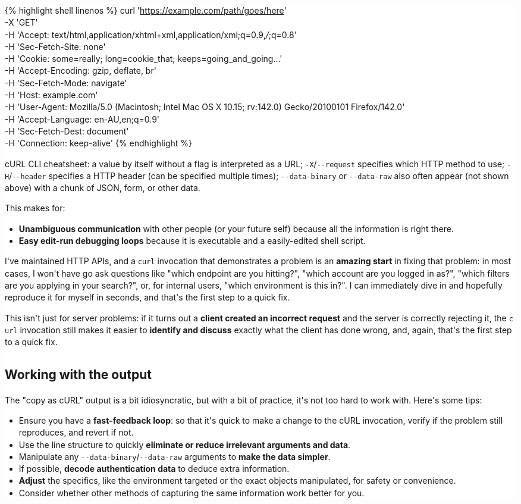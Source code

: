 [^almost]: Why _almost_ exactly? cURL and browsers can differ slightly in [some low-level protocol details](https://github.com/lwthiker/curl-impersonate). Hopefully, you're lucky enough to not encounter bugs at this level!

{% highlight shell linenos %}
curl 'https://example.com/path/goes/here' \
-X 'GET' \
-H 'Accept: text/html,application/xhtml+xml,application/xml;q=0.9,*/*;q=0.8' \
-H 'Sec-Fetch-Site: none' \
-H 'Cookie: some=really; long=cookie_that; keeps=going_and_going...' \
-H 'Accept-Encoding: gzip, deflate, br' \
-H 'Sec-Fetch-Mode: navigate' \
-H 'Host: example.com' \
-H 'User-Agent: Mozilla/5.0 (Macintosh; Intel Mac OS X 10.15; rv:142.0) Gecko/20100101 Firefox/142.0' \
-H 'Accept-Language: en-AU,en;q=0.9' \
-H 'Sec-Fetch-Dest: document' \
-H 'Connection: keep-alive'
{% endhighlight %}

<aside data-icon="ℹ️">

cURL CLI cheatsheet: a value by itself without a flag is interpreted as a URL; <code>-X</code>/<code>--request</code> specifies which HTTP method to use; <code>-H</code>/<code>--header</code> specifies a HTTP header (can be specified multiple times); <code>--data-binary</code> or <code>--data-raw</code> also often appear (not shown above) with a chunk of JSON, form, or other data.

</aside>

This makes for:

- **Unambiguous communication** with other people (or your future self) because all the information is right there.
- **Easy edit-run debugging loops** because it is executable and a easily-edited shell script.

I've maintained HTTP APIs, and a `curl` invocation that demonstrates a problem is an **amazing start** in fixing that problem: in most cases, I won't have go ask questions like "which endpoint are you hitting?", "which account are you logged in as?", "which filters are you applying in your search?", or, for internal users, "which environment is this in?". I can immediately dive in and hopefully reproduce it for myself in seconds, and that's the first step to a quick fix.

This isn't just for server problems: if it turns out a **client created an incorrect request** and the server is correctly rejecting it, the `curl` invocation still makes it easier to **identify and discuss** exactly what the client has done wrong, and, again, that's the first step to a quick fix.

## Working with the output

The "copy as cURL" output is a bit idiosyncratic, but with a bit of practice, it's not too hard to work with. Here's some tips:

- Ensure you have a **fast-feedback loop**: so that it's quick to make a change to the cURL invocation, verify if the problem still reproduces, and revert if not.
- Use the line structure to quickly **eliminate or reduce irrelevant arguments and data**.
- Manipulate any `--data-binary`/`--data-raw` arguments to **make the data simpler**.
- If possible, **decode authentication data** to deduce extra information.
- **Adjust** the specifics, like the environment targeted or the exact objects manipulated, for safety or convenience.
- Consider whether other methods of capturing the same information work better for you.


[jwt]: https://www.jwt.io/
[^bisect]: If there's a lot of data to handle and/or it's completely not obvious what's relevant and what's not, bisecting can work: delete half the lines and see what happens. If the behaviour disappears, restore that half and try deleting the other half. Repeat with the halves of what remains. That said, there's no rules for what to do, and it's best to just start reducing/deleting in some way to make some sort of progress, rather than over-thinking it.